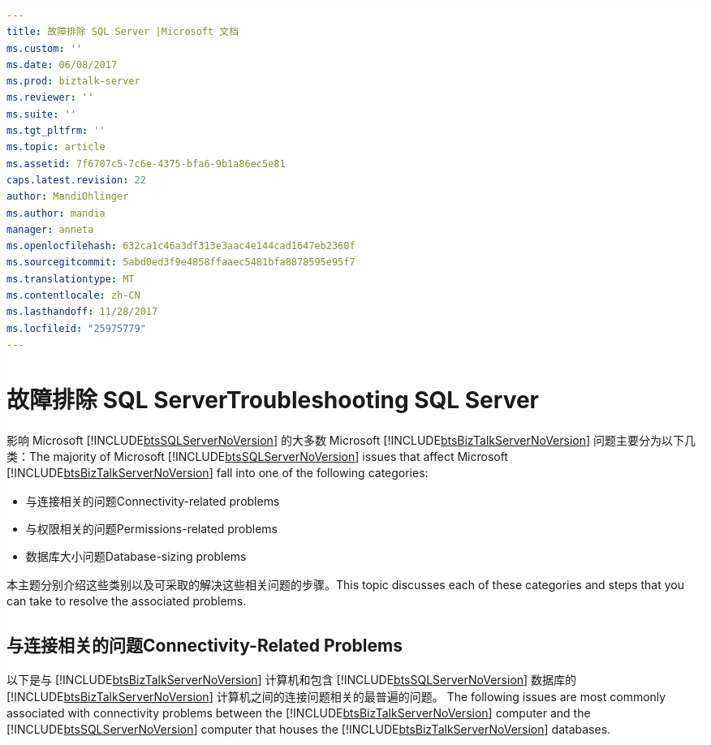 ```yaml
---
title: 故障排除 SQL Server |Microsoft 文档
ms.custom: ''
ms.date: 06/08/2017
ms.prod: biztalk-server
ms.reviewer: ''
ms.suite: ''
ms.tgt_pltfrm: ''
ms.topic: article
ms.assetid: 7f6707c5-7c6e-4375-bfa6-9b1a86ec5e81
caps.latest.revision: 22
author: MandiOhlinger
ms.author: mandia
manager: anneta
ms.openlocfilehash: 632ca1c46a3df313e3aac4e144cad1647eb2360f
ms.sourcegitcommit: 5abd0ed3f9e4858ffaaec5481bfa8878595e95f7
ms.translationtype: MT
ms.contentlocale: zh-CN
ms.lasthandoff: 11/28/2017
ms.locfileid: "25975779"
---
```

# <a name="troubleshooting-sql-server"></a><span data-ttu-id="eebfc-102">故障排除 SQL Server</span><span class="sxs-lookup"><span data-stu-id="eebfc-102">Troubleshooting SQL Server</span></span>
<span data-ttu-id="eebfc-103">影响 Microsoft [!INCLUDE[btsSQLServerNoVersion](../includes/btssqlservernoversion-md.md)] 的大多数 Microsoft [!INCLUDE[btsBizTalkServerNoVersion](../includes/btsbiztalkservernoversion-md.md)] 问题主要分为以下几类：</span><span class="sxs-lookup"><span data-stu-id="eebfc-103">The majority of Microsoft [!INCLUDE[btsSQLServerNoVersion](../includes/btssqlservernoversion-md.md)] issues that affect Microsoft [!INCLUDE[btsBizTalkServerNoVersion](../includes/btsbiztalkservernoversion-md.md)] fall into one of the following categories:</span></span>  
  
-   <span data-ttu-id="eebfc-104">与连接相关的问题</span><span class="sxs-lookup"><span data-stu-id="eebfc-104">Connectivity-related problems</span></span>  
  
-   <span data-ttu-id="eebfc-105">与权限相关的问题</span><span class="sxs-lookup"><span data-stu-id="eebfc-105">Permissions-related problems</span></span>  
  
-   <span data-ttu-id="eebfc-106">数据库大小问题</span><span class="sxs-lookup"><span data-stu-id="eebfc-106">Database-sizing problems</span></span>  
  
 <span data-ttu-id="eebfc-107">本主题分别介绍这些类别以及可采取的解决这些相关问题的步骤。</span><span class="sxs-lookup"><span data-stu-id="eebfc-107">This topic discusses each of these categories and steps that you can take to resolve the associated problems.</span></span>  
  
## <a name="connectivity-related-problems"></a><span data-ttu-id="eebfc-108">与连接相关的问题</span><span class="sxs-lookup"><span data-stu-id="eebfc-108">Connectivity-Related Problems</span></span>  
 <span data-ttu-id="eebfc-109">以下是与 [!INCLUDE[btsBizTalkServerNoVersion](../includes/btsbiztalkservernoversion-md.md)] 计算机和包含 [!INCLUDE[btsSQLServerNoVersion](../includes/btssqlservernoversion-md.md)] 数据库的 [!INCLUDE[btsBizTalkServerNoVersion](../includes/btsbiztalkservernoversion-md.md)] 计算机之间的连接问题相关的最普遍的问题。 </span><span class="sxs-lookup"><span data-stu-id="eebfc-109">The following issues are most commonly associated with connectivity problems between the [!INCLUDE[btsBizTalkServerNoVersion](../includes/btsbiztalkservernoversion-md.md)] computer and the [!INCLUDE[btsSQLServerNoVersion](../includes/btssqlservernoversion-md.md)] computer that houses the [!INCLUDE[btsBizTalkServerNoVersion](../includes/btsbiztalkservernoversion-md.md)] databases.</span></span>  
  